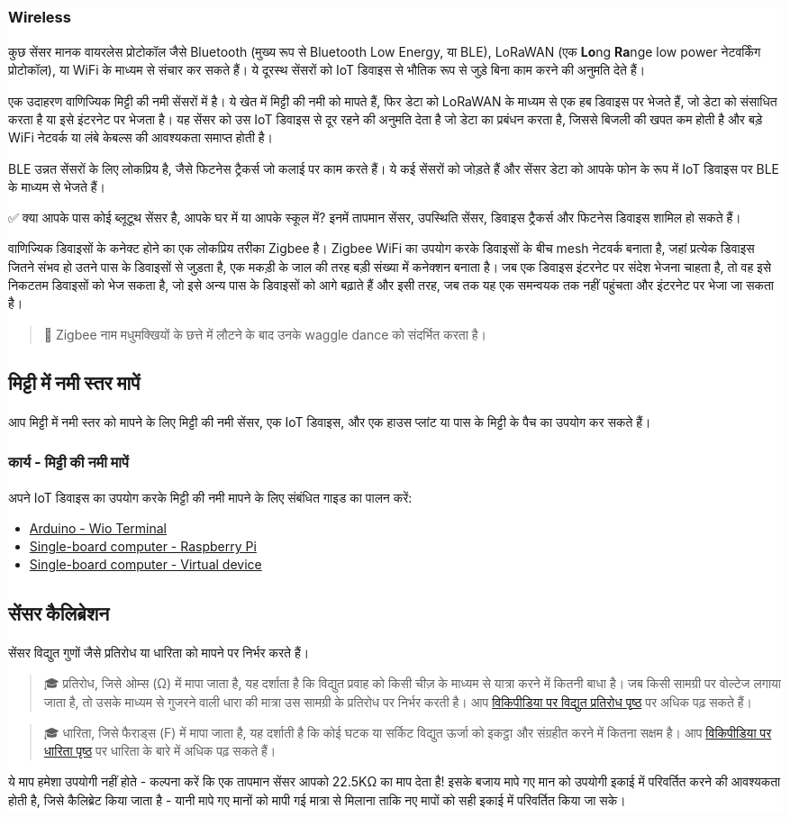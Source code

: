 ### Wireless

कुछ सेंसर मानक वायरलेस प्रोटोकॉल जैसे Bluetooth (मुख्य रूप से Bluetooth Low Energy, या BLE), LoRaWAN (एक **Lo**ng **Ra**nge low power नेटवर्किंग प्रोटोकॉल), या WiFi के माध्यम से संचार कर सकते हैं। ये दूरस्थ सेंसरों को IoT डिवाइस से भौतिक रूप से जुड़े बिना काम करने की अनुमति देते हैं।

एक उदाहरण वाणिज्यिक मिट्टी की नमी सेंसरों में है। ये खेत में मिट्टी की नमी को मापते हैं, फिर डेटा को LoRaWAN के माध्यम से एक हब डिवाइस पर भेजते हैं, जो डेटा को संसाधित करता है या इसे इंटरनेट पर भेजता है। यह सेंसर को उस IoT डिवाइस से दूर रहने की अनुमति देता है जो डेटा का प्रबंधन करता है, जिससे बिजली की खपत कम होती है और बड़े WiFi नेटवर्क या लंबे केबल्स की आवश्यकता समाप्त होती है।

BLE उन्नत सेंसरों के लिए लोकप्रिय है, जैसे फिटनेस ट्रैकर्स जो कलाई पर काम करते हैं। ये कई सेंसरों को जोड़ते हैं और सेंसर डेटा को आपके फोन के रूप में IoT डिवाइस पर BLE के माध्यम से भेजते हैं।

✅ क्या आपके पास कोई ब्लूटूथ सेंसर है, आपके घर में या आपके स्कूल में? इनमें तापमान सेंसर, उपस्थिति सेंसर, डिवाइस ट्रैकर्स और फिटनेस डिवाइस शामिल हो सकते हैं।

वाणिज्यिक डिवाइसों के कनेक्ट होने का एक लोकप्रिय तरीका Zigbee है। Zigbee WiFi का उपयोग करके डिवाइसों के बीच mesh नेटवर्क बनाता है, जहां प्रत्येक डिवाइस जितने संभव हो उतने पास के डिवाइसों से जुड़ता है, एक मकड़ी के जाल की तरह बड़ी संख्या में कनेक्शन बनाता है। जब एक डिवाइस इंटरनेट पर संदेश भेजना चाहता है, तो वह इसे निकटतम डिवाइसों को भेज सकता है, जो इसे अन्य पास के डिवाइसों को आगे बढ़ाते हैं और इसी तरह, जब तक यह एक समन्वयक तक नहीं पहुंचता और इंटरनेट पर भेजा जा सकता है।

> 🐝 Zigbee नाम मधुमक्खियों के छत्ते में लौटने के बाद उनके waggle dance को संदर्भित करता है।

## मिट्टी में नमी स्तर मापें

आप मिट्टी में नमी स्तर को मापने के लिए मिट्टी की नमी सेंसर, एक IoT डिवाइस, और एक हाउस प्लांट या पास के मिट्टी के पैच का उपयोग कर सकते हैं।

### कार्य - मिट्टी की नमी मापें

अपने IoT डिवाइस का उपयोग करके मिट्टी की नमी मापने के लिए संबंधित गाइड का पालन करें:

* [Arduino - Wio Terminal](wio-terminal-soil-moisture.md)
* [Single-board computer - Raspberry Pi](pi-soil-moisture.md)
* [Single-board computer - Virtual device](virtual-device-soil-moisture.md)

## सेंसर कैलिब्रेशन

सेंसर विद्युत गुणों जैसे प्रतिरोध या धारिता को मापने पर निर्भर करते हैं।

> 🎓 प्रतिरोध, जिसे ओम्स (Ω) में मापा जाता है, यह दर्शाता है कि विद्युत प्रवाह को किसी चीज़ के माध्यम से यात्रा करने में कितनी बाधा है। जब किसी सामग्री पर वोल्टेज लगाया जाता है, तो उसके माध्यम से गुजरने वाली धारा की मात्रा उस सामग्री के प्रतिरोध पर निर्भर करती है। आप [विकिपीडिया पर विद्युत प्रतिरोध पृष्ठ](https://wikipedia.org/wiki/Electrical_resistance_and_conductance) पर अधिक पढ़ सकते हैं।

> 🎓 धारिता, जिसे फैराड्स (F) में मापा जाता है, यह दर्शाती है कि कोई घटक या सर्किट विद्युत ऊर्जा को इकट्ठा और संग्रहीत करने में कितना सक्षम है। आप [विकिपीडिया पर धारिता पृष्ठ](https://wikipedia.org/wiki/Capacitance) पर धारिता के बारे में अधिक पढ़ सकते हैं।

ये माप हमेशा उपयोगी नहीं होते - कल्पना करें कि एक तापमान सेंसर आपको 22.5KΩ का माप देता है! इसके बजाय मापे गए मान को उपयोगी इकाई में परिवर्तित करने की आवश्यकता होती है, जिसे कैलिब्रेट किया जाता है - यानी मापे गए मानों को मापी गई मात्रा से मिलाना ताकि नए मापों को सही इकाई में परिवर्तित किया जा सके।
